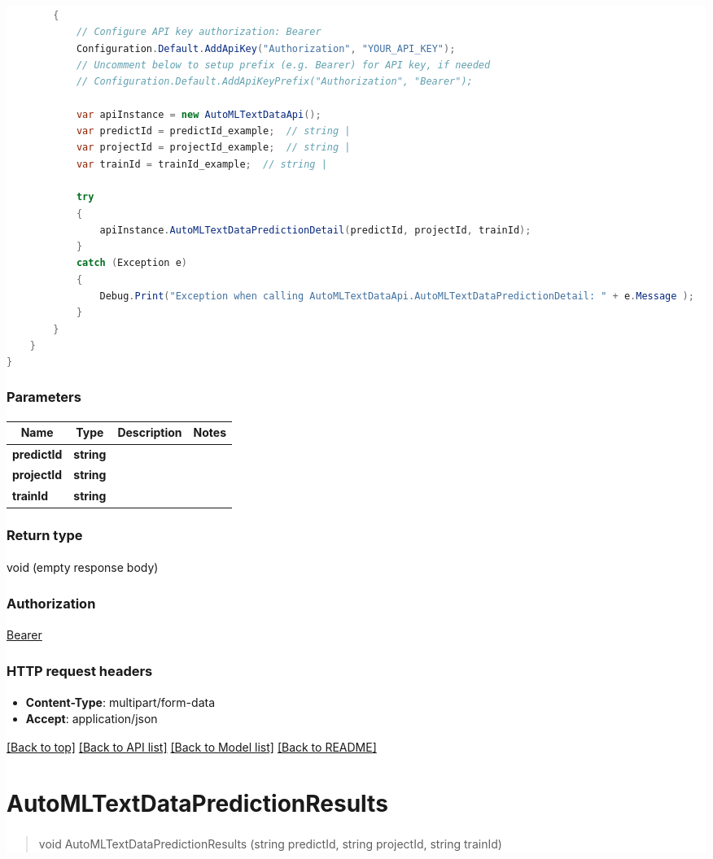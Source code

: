 ```csharp
        {
            // Configure API key authorization: Bearer
            Configuration.Default.AddApiKey("Authorization", "YOUR_API_KEY");
            // Uncomment below to setup prefix (e.g. Bearer) for API key, if needed
            // Configuration.Default.AddApiKeyPrefix("Authorization", "Bearer");

            var apiInstance = new AutoMLTextDataApi();
            var predictId = predictId_example;  // string | 
            var projectId = projectId_example;  // string | 
            var trainId = trainId_example;  // string | 

            try
            {
                apiInstance.AutoMLTextDataPredictionDetail(predictId, projectId, trainId);
            }
            catch (Exception e)
            {
                Debug.Print("Exception when calling AutoMLTextDataApi.AutoMLTextDataPredictionDetail: " + e.Message );
            }
        }
    }
}
```

### Parameters

Name | Type | Description  | Notes
------------- | ------------- | ------------- | -------------
 **predictId** | **string**|  | 
 **projectId** | **string**|  | 
 **trainId** | **string**|  | 

### Return type

void (empty response body)

### Authorization

[Bearer](../README.md#Bearer)

### HTTP request headers

 - **Content-Type**: multipart/form-data
 - **Accept**: application/json

[[Back to top]](#) [[Back to API list]](../README.md#documentation-for-api-endpoints) [[Back to Model list]](../README.md#documentation-for-models) [[Back to README]](../README.md)

<a name="automltextdatapredictionresults"></a>
# **AutoMLTextDataPredictionResults**
> void AutoMLTextDataPredictionResults (string predictId, string projectId, string trainId)
